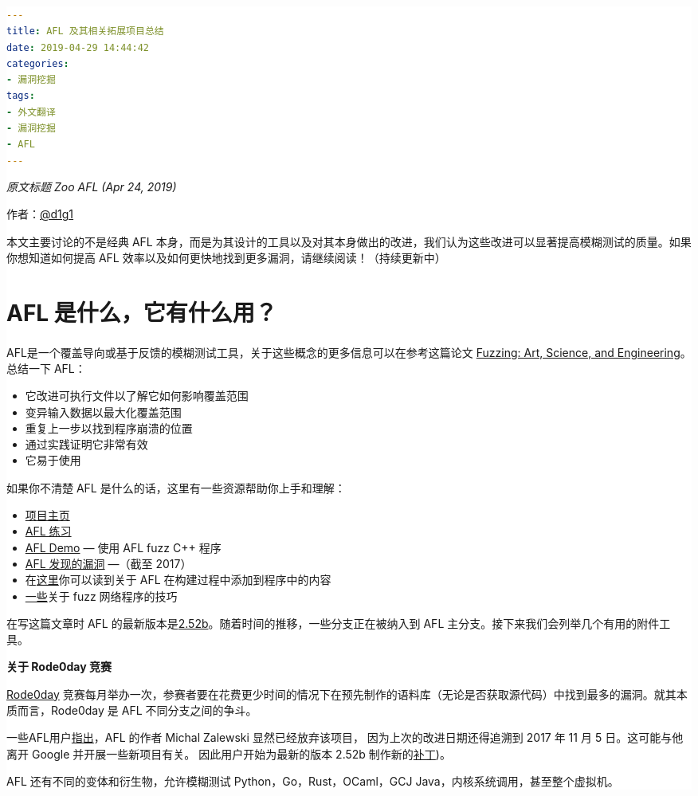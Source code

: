 ```yaml
---
title: AFL 及其相关拓展项目总结
date: 2019-04-29 14:44:42
categories:
- 漏洞挖掘
tags:
- 外文翻译
- 漏洞挖掘
- AFL
---
```


*原文标题 Zoo AFL (Apr 24, 2019)*

作者：[@d1g1](https://habr.com/en/users/d1g1/)

本文主要讨论的不是经典 AFL 本身，而是为其设计的工具以及对其本身做出的改进，我们认为这些改进可以显著提高模糊测试的质量。如果你想知道如何提高 AFL 效率以及如何更快地找到更多漏洞，请继续阅读！（持续更新中）



# AFL 是什么，它有什么用？

AFL是一个覆盖导向或基于反馈的模糊测试工具，关于这些概念的更多信息可以在参考这篇论文 [Fuzzing: Art, Science, and Engineering](https://arxiv.org/abs/1812.00140)。总结一下 AFL：

* 它改进可执行文件以了解它如何影响覆盖范围
* 变异输入数据以最大化覆盖范围
* 重复上一步以找到程序崩溃的位置
* 通过实践证明它非常有效
* 它易于使用

如果你不清楚 AFL 是什么的话，这里有一些资源帮助你上手和理解：

* [项目主页](http://lcamtuf.coredump.cx/afl/)
* [AFL 练习](https://github.com/ThalesIgnite/afl-training)
* [AFL Demo](https://gitlab.com/wolframroesler/afl-demo) — 使用 AFL fuzz C++ 程序
* [AFL 发现的漏洞](https://github.com/mrash/afl-cve) —（截至 2017）
* 在[这里](https://tunnelshade.in/blog/2018/01/afl-internals-compile-time-instrumentation/)你可以读到关于 AFL 在构建过程中添加到程序中的内容
* [一些](https://copyninja.info/blog/afl-and-network-programs.html)关于 fuzz 网络程序的技巧

在写这篇文章时 AFL 的最新版本是[2.52b](http://lcamtuf.coredump.cx/afl/)。随着时间的推移，一些分支正在被纳入到 AFL 主分支。接下来我们会列举几个有用的附件工具。

**关于 Rode0day 竞赛**

[Rode0day](https://rode0day.mit.edu/) 竞赛每月举办一次，参赛者要在花费更少时间的情况下在预先制作的语料库（无论是否获取源代码）中找到最多的漏洞。就其本质而言，Rode0day 是 AFL 不同分支之间的争斗。

一些AFL用户[指出](https://groups.google.com/forum/#!topic/afl-users/6NTPAkK7JEk)，AFL 的作者 Michal Zalewski 显然已经放弃该项目， 因为上次的改进日期还得追溯到 2017 年 11 月 5 日。这可能与他离开 Google 并开展一些新项目有关。 因此用户开始为最新的版本 2.52b 制作新的[补丁](https://github.com/vanhauser-thc/afl-patches))。

AFL 还有不同的变体和衍生物，允许模糊测试 Python，Go，Rust，OCaml，GCJ Java，内核系统调用，甚至整个虚拟机。
